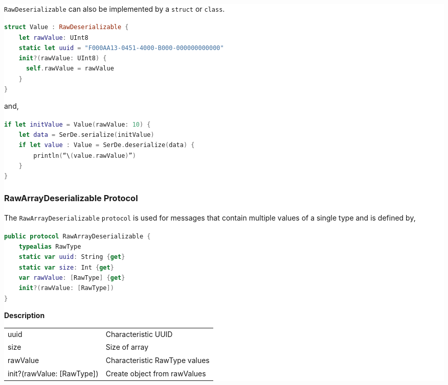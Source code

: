 `RawDeserializable` can also be implemented by a `struct` or `class`.

```swift
struct Value : RawDeserializable {
	let rawValue: UInt8
	static let uuid = "F000AA13-0451-4000-B000-000000000000"
	init?(rawValue: UInt8) {
	  self.rawValue = rawValue
	}
}
```

and, 

```swift
if let initValue = Value(rawValue: 10) {
    let data = SerDe.serialize(initValue)
    if let value : Value = SerDe.deserialize(data) {
        println(“\(value.rawValue)”)
    }
}
```

### <a name="serde_rawarraydeserializable">RawArrayDeserializable Protocol</a>

The `RawArrayDeserializable` `protocol` is used for messages that contain multiple values of a single type and is defined by,

```swift
public protocol RawArrayDeserializable {
    typealias RawType
    static var uuid: String {get}
    static var size: Int {get}
    var rawValue: [RawType] {get}
    init?(rawValue: [RawType])
}
```

**Description**

<table>
	<tr>
		<td>uuid</td>
		<td>Characteristic UUID</td>
	</tr>
	<tr>
		<td>size</td>
		<td>Size of array</td>
	</tr>
	<tr>
		<td>rawValue</td>
		<td>Characteristic RawType values</td>
	</tr>
	<tr>
		<td>init?(rawValue: [RawType])</td>
		<td>Create object from rawValues</td>
	</tr>
</table>
